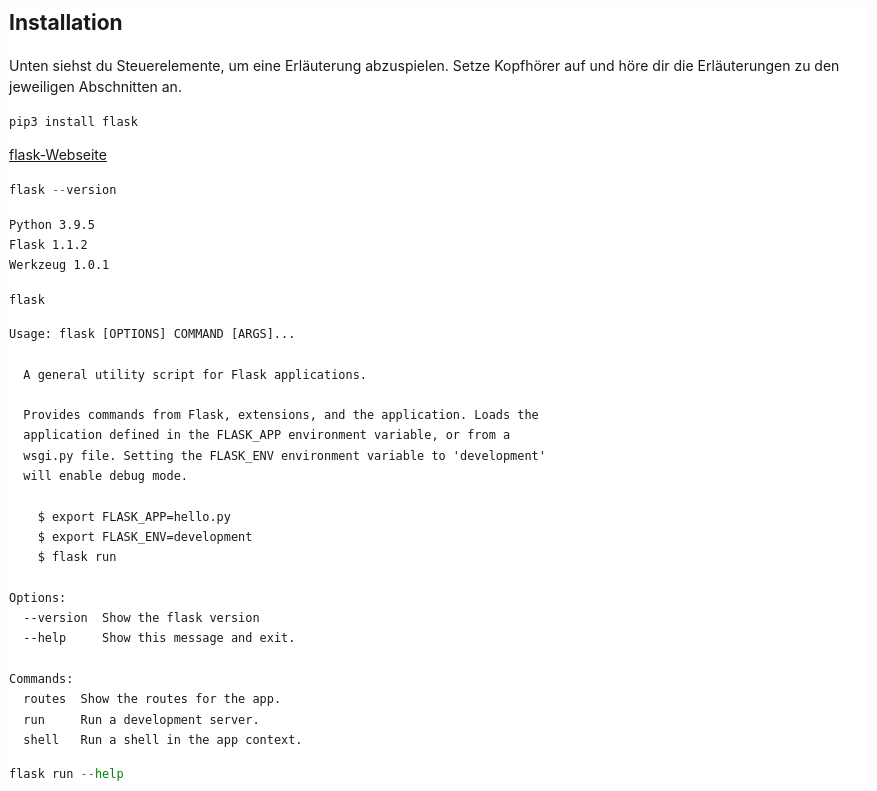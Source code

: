 ## Installation

Unten siehst du Steuerelemente, um eine Erläuterung abzuspielen. Setze Kopfhörer auf und höre dir die Erläuterungen zu den jeweiligen Abschnitten an.


<audio controls>
  <source src="https://archive.org/download/flask_intro/installation.mp3" type="audio/mpeg">
  Your browser does not support the audio element.
</audio> 



```python
pip3 install flask
```

[flask-Webseite](https://flask.palletsprojects.com)


```python
flask --version
```

    Python 3.9.5
    Flask 1.1.2
    Werkzeug 1.0.1



```python
flask
```

    Usage: flask [OPTIONS] COMMAND [ARGS]...
    
      A general utility script for Flask applications.
    
      Provides commands from Flask, extensions, and the application. Loads the
      application defined in the FLASK_APP environment variable, or from a
      wsgi.py file. Setting the FLASK_ENV environment variable to 'development'
      will enable debug mode.
    
        $ export FLASK_APP=hello.py
        $ export FLASK_ENV=development
        $ flask run
    
    Options:
      --version  Show the flask version
      --help     Show this message and exit.
    
    Commands:
      routes  Show the routes for the app.
      run     Run a development server.
      shell   Run a shell in the app context.



```python
flask run --help
```

